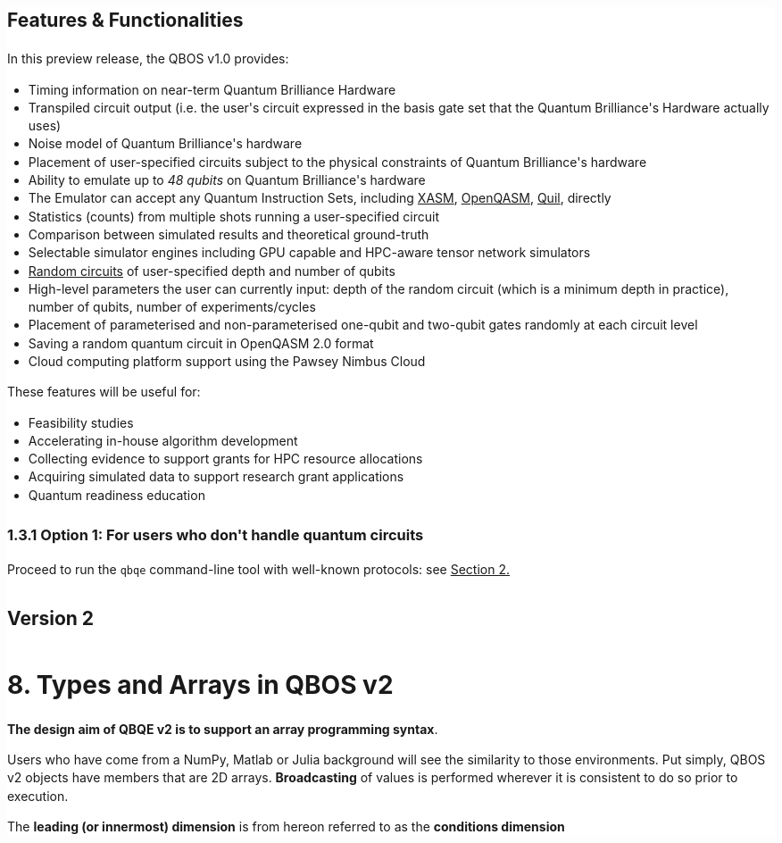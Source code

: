 ## Features & Functionalities

In this preview release, the QBOS v1.0 provides:

- Timing information on near-term Quantum Brilliance Hardware
- Transpiled circuit output (i.e. the user's circuit expressed in the basis gate set that the Quantum Brilliance's Hardware actually uses)
- Noise model of Quantum Brilliance's hardware
- Placement of user-specified circuits subject to the physical constraints of Quantum Brilliance's hardware
- Ability to emulate up to *48 qubits* on Quantum Brilliance's hardware
- The Emulator can accept any Quantum Instruction Sets, including [XASM](https://github.com/eclipse/xacc), [OpenQASM](https://github.com/Qiskit/openqasm), [Quil](https://github.com/rigetti/quil), directly
- Statistics (counts) from multiple shots running a user-specified circuit
- Comparison between simulated results and theoretical ground-truth
- Selectable simulator engines including GPU capable and HPC-aware tensor network simulators
- [Random circuits](https://www.notion.so/Quantum-Emulator-v1-0-User-Guide-for-command-lines-20905c04dd6b4a279cc32a528cdf7bfd) of user-specified depth and number of qubits
- High-level parameters the user can currently input: depth of the random circuit (which is a minimum depth in practice), number of qubits, number of experiments/cycles
- Placement of parameterised and non-parameterised one-qubit and two-qubit gates randomly at each circuit level
- Saving a random quantum circuit in OpenQASM 2.0 format
- Cloud computing platform support using the Pawsey Nimbus Cloud

These features will be useful for:

- Feasibility studies
- Accelerating in-house algorithm development
- Collecting evidence to support grants for HPC resource allocations
- Acquiring simulated data to support research grant applications
- Quantum readiness education

### 1.3.1 Option 1: For users who don't handle quantum circuits

Proceed to run the `qbqe` command-line tool with well-known protocols: see [Section 2.](https://www.notion.so/Quantum-Emulator-v1-0-User-Guide-for-command-lines-20905c04dd6b4a279cc32a528cdf7bfd) 

## Version 2

# 8. Types and Arrays in QBOS v2

**The design aim of QBQE v2 is to support an array programming syntax**.  

Users who have come from a NumPy, Matlab or Julia background will see the similarity to those environments.  Put simply, QBOS v2 objects have members that are 2D arrays.  **Broadcasting** of values is performed wherever it is consistent to do so prior to execution.

The **leading (or innermost) dimension** is from hereon referred to as the **conditions dimension**
